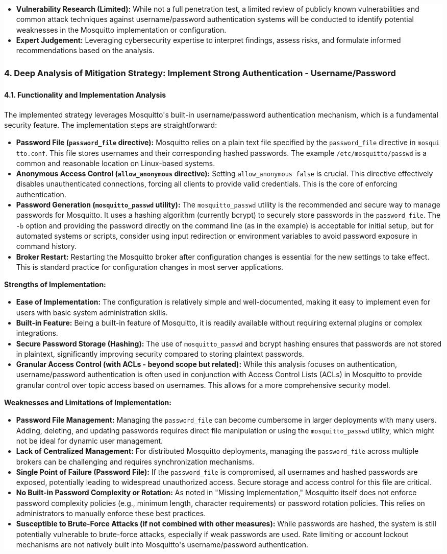 *   **Vulnerability Research (Limited):**  While not a full penetration test, a limited review of publicly known vulnerabilities and common attack techniques against username/password authentication systems will be conducted to identify potential weaknesses in the Mosquitto implementation or configuration.
*   **Expert Judgement:** Leveraging cybersecurity expertise to interpret findings, assess risks, and formulate informed recommendations based on the analysis.

### 4. Deep Analysis of Mitigation Strategy: Implement Strong Authentication - Username/Password

#### 4.1. Functionality and Implementation Analysis

The implemented strategy leverages Mosquitto's built-in username/password authentication mechanism, which is a fundamental security feature. The implementation steps are straightforward:

*   **Password File (`password_file` directive):** Mosquitto relies on a plain text file specified by the `password_file` directive in `mosquitto.conf`. This file stores usernames and their corresponding hashed passwords.  The example `/etc/mosquitto/passwd` is a common and reasonable location on Linux-based systems.
*   **Anonymous Access Control (`allow_anonymous` directive):** Setting `allow_anonymous false` is crucial. This directive effectively disables unauthenticated connections, forcing all clients to provide valid credentials. This is the core of enforcing authentication.
*   **Password Generation (`mosquitto_passwd` utility):** The `mosquitto_passwd` utility is the recommended and secure way to manage passwords for Mosquitto. It uses a hashing algorithm (currently bcrypt) to securely store passwords in the `password_file`. The `-b` option and providing the password directly on the command line (as in the example) is acceptable for initial setup, but for automated systems or scripts, consider using input redirection or environment variables to avoid password exposure in command history.
*   **Broker Restart:** Restarting the Mosquitto broker after configuration changes is essential for the new settings to take effect. This is standard practice for configuration changes in most server applications.

**Strengths of Implementation:**

*   **Ease of Implementation:**  The configuration is relatively simple and well-documented, making it easy to implement even for users with basic system administration skills.
*   **Built-in Feature:**  Being a built-in feature of Mosquitto, it is readily available without requiring external plugins or complex integrations.
*   **Secure Password Storage (Hashing):**  The use of `mosquitto_passwd` and bcrypt hashing ensures that passwords are not stored in plaintext, significantly improving security compared to storing plaintext passwords.
*   **Granular Access Control (with ACLs - beyond scope but related):** While this analysis focuses on authentication, username/password authentication is often used in conjunction with Access Control Lists (ACLs) in Mosquitto to provide granular control over topic access based on usernames. This allows for a more comprehensive security model.

**Weaknesses and Limitations of Implementation:**

*   **Password File Management:**  Managing the `password_file` can become cumbersome in larger deployments with many users.  Adding, deleting, and updating passwords requires direct file manipulation or using the `mosquitto_passwd` utility, which might not be ideal for dynamic user management.
*   **Lack of Centralized Management:**  For distributed Mosquitto deployments, managing the `password_file` across multiple brokers can be challenging and requires synchronization mechanisms.
*   **Single Point of Failure (Password File):**  If the `password_file` is compromised, all usernames and hashed passwords are exposed, potentially leading to widespread unauthorized access. Secure storage and access control for this file are critical.
*   **No Built-in Password Complexity or Rotation:**  As noted in "Missing Implementation," Mosquitto itself does not enforce password complexity policies (e.g., minimum length, character requirements) or password rotation policies. This relies on administrators to manually enforce these best practices.
*   **Susceptible to Brute-Force Attacks (if not combined with other measures):** While passwords are hashed, the system is still potentially vulnerable to brute-force attacks, especially if weak passwords are used. Rate limiting or account lockout mechanisms are not natively built into Mosquitto's username/password authentication.